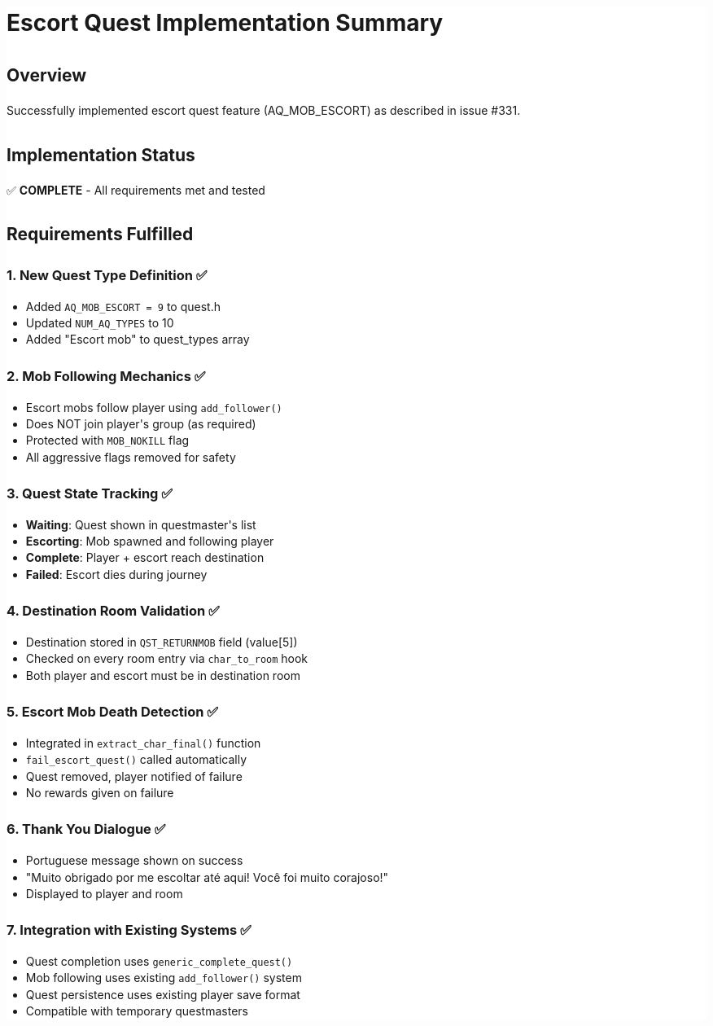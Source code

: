 # Escort Quest Implementation Summary

## Overview
Successfully implemented escort quest feature (AQ_MOB_ESCORT) as described in issue #331.

## Implementation Status
✅ **COMPLETE** - All requirements met and tested

## Requirements Fulfilled

### 1. New Quest Type Definition ✅
- Added `AQ_MOB_ESCORT = 9` to quest.h
- Updated `NUM_AQ_TYPES` to 10
- Added "Escort mob" to quest_types array

### 2. Mob Following Mechanics ✅
- Escort mobs follow player using `add_follower()`
- Does NOT join player's group (as required)
- Protected with `MOB_NOKILL` flag
- All aggressive flags removed for safety

### 3. Quest State Tracking ✅
- **Waiting**: Quest shown in questmaster's list
- **Escorting**: Mob spawned and following player
- **Complete**: Player + escort reach destination
- **Failed**: Escort dies during journey

### 4. Destination Room Validation ✅
- Destination stored in `QST_RETURNMOB` field (value[5])
- Checked on every room entry via `char_to_room` hook
- Both player and escort must be in destination room

### 5. Escort Mob Death Detection ✅
- Integrated in `extract_char_final()` function
- `fail_escort_quest()` called automatically
- Quest removed, player notified of failure
- No rewards given on failure

### 6. Thank You Dialogue ✅
- Portuguese message shown on success
- "Muito obrigado por me escoltar até aqui! Você foi muito corajoso!"
- Displayed to player and room

### 7. Integration with Existing Systems ✅
- Quest completion uses `generic_complete_quest()`
- Mob following uses existing `add_follower()` system
- Quest persistence uses existing player save format
- Compatible with temporary questmasters
